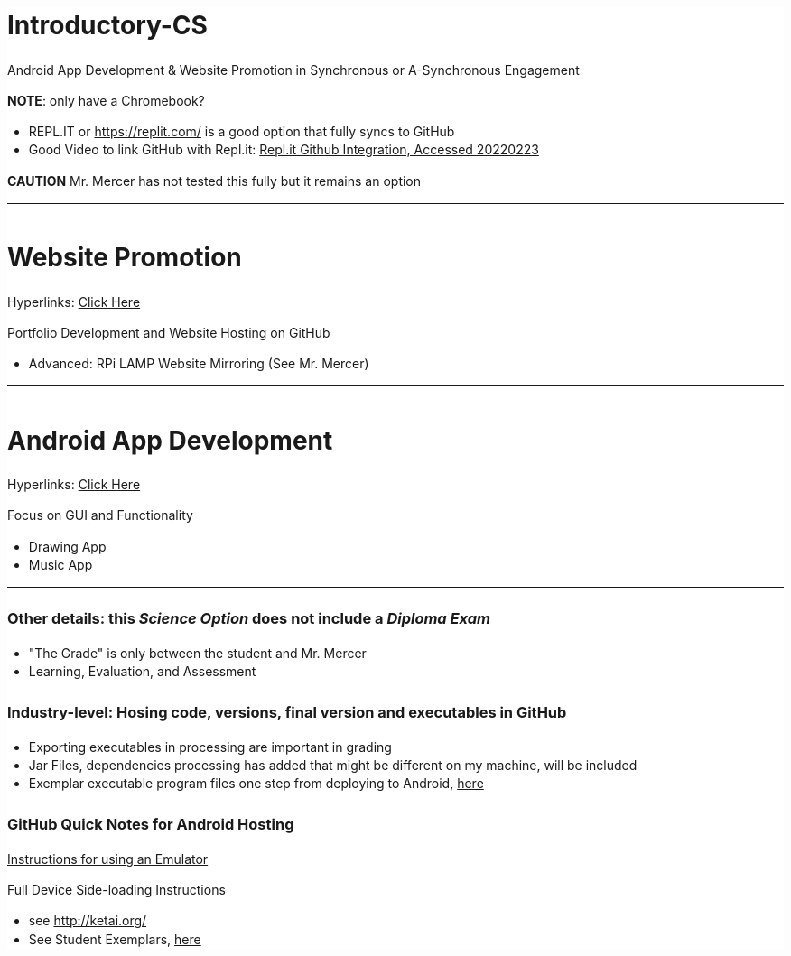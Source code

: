 # Introductory-CS
Android App Development & Website Promotion in Synchronous or A-Synchronous Engagement

**NOTE**: only have a Chromebook?
- REPL.IT or https://replit.com/ is a good option that fully syncs to GitHub
- Good Video to link GitHub with Repl.it: <a href="https://www.youtube.com/watch?v=14BzqAx55ao">Repl.it Github Integration, Accessed 20220223</a>

**CAUTION** Mr. Mercer has not tested this fully but it remains an option

---

# Website Promotion

Hyperlinks: <a href="https://github.com/QEHS-Websites/Overview">Click Here</a>

Portfolio Development and Website Hosting on GitHub
- Advanced: RPi LAMP Website Mirroring (See Mr. Mercer)

---

# Android App Development

Hyperlinks: <a href="https://github.com/Intro-CS-App-Dev-and-Deploy/Overview">Click Here</a>

Focus on GUI and Functionality
- Drawing App
- Music App

---

### Other details: this *Science Option* does **not** include a *Diploma Exam*
- "The Grade" is only between the student and Mr. Mercer
- Learning, Evaluation, and Assessment

### Industry-level: Hosing code, versions, final version and executables in GitHub
- Exporting executables in processing are important in grading
- Jar Files, dependencies processing has added that might be different on my machine, will be included
- Exemplar executable program files one step from deploying to Android, <a href="https://github.com/Intro-CS-App-Dev-and-Deploy/Computer-App-Exemplars">here</a>

### GitHub Quick Notes for Android Hosting

<a href="https://github.com/Intro-CS-App-Dev-and-Deploy/Device-Sideloading-Android#2020-2021-processing-emulator-instructions">Instructions for using an Emulator</a>

<a href="https://github.com/MercersKitchen/Device-Sideloading-Android">Full Device Side-loading Instructions</a>
- see http://ketai.org/
- See Student Exemplars, <a href="https://github.com/Intro-CS-App-Dev-and-Deploy/Android-App-Exemplars">here</a>
